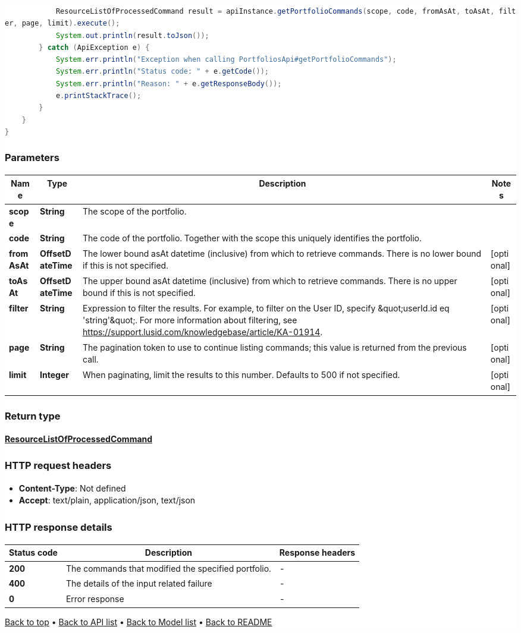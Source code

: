 ```java
            ResourceListOfProcessedCommand result = apiInstance.getPortfolioCommands(scope, code, fromAsAt, toAsAt, filter, page, limit).execute();
            System.out.println(result.toJson());
        } catch (ApiException e) {
            System.err.println("Exception when calling PortfoliosApi#getPortfolioCommands");
            System.err.println("Status code: " + e.getCode());
            System.err.println("Reason: " + e.getResponseBody());
            e.printStackTrace();
        }
    }
}
```

### Parameters


| Name | Type | Description  | Notes |
|------------- | ------------- | ------------- | -------------|
| **scope** | **String**| The scope of the portfolio. | |
| **code** | **String**| The code of the portfolio. Together with the scope this uniquely identifies the portfolio. | |
| **fromAsAt** | **OffsetDateTime**| The lower bound asAt datetime (inclusive) from which to retrieve commands. There is no lower bound if this is not specified. | [optional] |
| **toAsAt** | **OffsetDateTime**| The upper bound asAt datetime (inclusive) from which to retrieve commands. There is no upper bound if this is not specified. | [optional] |
| **filter** | **String**| Expression to filter the results.   For example, to filter on the User ID, specify \&quot;userId.id eq &#39;string&#39;\&quot;.   For more information about filtering, see https://support.lusid.com/knowledgebase/article/KA-01914. | [optional] |
| **page** | **String**| The pagination token to use to continue listing commands; this value is returned from the previous call. | [optional] |
| **limit** | **Integer**| When paginating, limit the results to this number. Defaults to 500 if not specified. | [optional] |

### Return type

[**ResourceListOfProcessedCommand**](ResourceListOfProcessedCommand.md)

### HTTP request headers

- **Content-Type**: Not defined
- **Accept**: text/plain, application/json, text/json


### HTTP response details
| Status code | Description | Response headers |
|-------------|-------------|------------------|
| **200** | The commands that modified the specified portfolio. |  -  |
| **400** | The details of the input related failure |  -  |
| **0** | Error response |  -  |

[Back to top](#) &#8226; [Back to API list](../README.md#documentation-for-api-endpoints) &#8226; [Back to Model list](../README.md#documentation-for-models) &#8226; [Back to README](../README.md)
